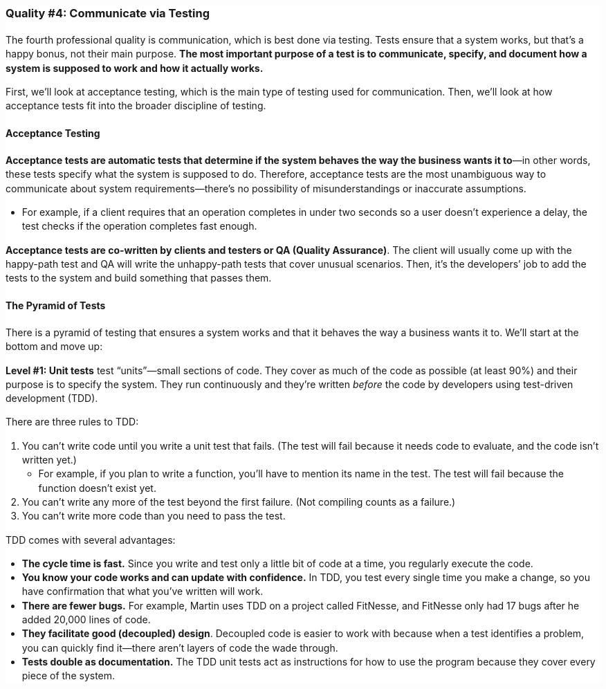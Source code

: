 ### Quality #4: Communicate via Testing

The fourth professional quality is communication, which is best done via testing. Tests ensure that a system works, but that’s a happy bonus, not their main purpose. **The most important purpose of a test is to communicate, specify, and document how a system is supposed to work and how it actually works.**

First, we’ll look at acceptance testing, which is the main type of testing used for communication. Then, we’ll look at how acceptance tests fit into the broader discipline of testing.

#### Acceptance Testing

**Acceptance tests are automatic tests that determine if the system behaves the way the business wants it to**—in other words, these tests specify what the system is supposed to do. Therefore, acceptance tests are the most unambiguous way to communicate about system requirements—there’s no possibility of misunderstandings or inaccurate assumptions.

- For example, if a client requires that an operation completes in under two seconds so a user doesn’t experience a delay, the test checks if the operation completes fast enough.

**Acceptance tests are co-written by clients and testers or QA (Quality Assurance)**. The client will usually come up with the happy-path test and QA will write the unhappy-path tests that cover unusual scenarios. Then, it’s the developers’ job to add the tests to the system and build something that passes them.

#### The Pyramid of Tests

There is a pyramid of testing that ensures a system works and that it behaves the way a business wants it to. We’ll start at the bottom and move up:

**Level #1: Unit tests** test “units”—small sections of code. They cover as much of the code as possible (at least 90%) and their purpose is to specify the system. They run continuously and they’re written _before_ the code by developers using test-driven development (TDD).

There are three rules to TDD:

1. You can’t write code until you write a unit test that fails. (The test will fail because it needs code to evaluate, and the code isn’t written yet.)
    - For example, if you plan to write a function, you’ll have to mention its name in the test. The test will fail because the function doesn’t exist yet.
2. You can’t write any more of the test beyond the first failure. (Not compiling counts as a failure.)
3. You can’t write more code than you need to pass the test.

TDD comes with several advantages:

- **The cycle time is fast.** Since you write and test only a little bit of code at a time, you regularly execute the code.
- **You know your code works and can update with confidence.** In TDD, you test every single time you make a change, so you have confirmation that what you’ve written will work.
- **There are fewer bugs.** For example, Martin uses TDD on a project called FitNesse, and FitNesse only had 17 bugs after he added 20,000 lines of code.
- **They facilitate good (decoupled) design**. Decoupled code is easier to work with because when a test identifies a problem, you can quickly find it—there aren’t layers of code the wade through.
- **Tests double as documentation.** The TDD unit tests act as instructions for how to use the program because they cover every piece of the system.
